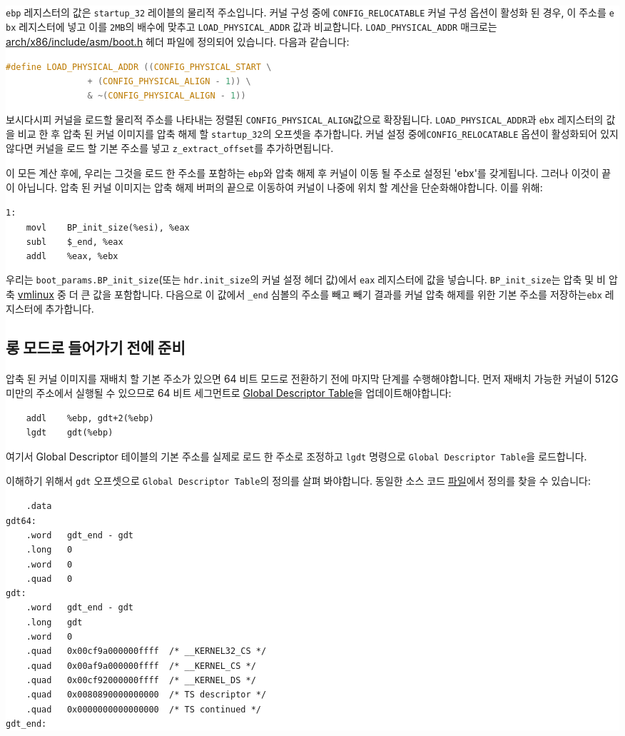 `ebp` 레지스터의 값은 `startup_32` 레이블의 물리적 주소입니다. 커널 구성 중에 `CONFIG_RELOCATABLE` 커널 구성 옵션이 활성화 된 경우, 이 주소를 `ebx` 레지스터에 넣고 이를 `2MB`의 배수에 맞추고 `LOAD_PHYSICAL_ADDR` 값과 비교합니다. `LOAD_PHYSICAL_ADDR` 매크로는 [arch/x86/include/asm/boot.h](https://github.com/torvalds/linux/blob/v4.16/arch/x86/include/asm/boot.h) 헤더 파일에 정의되어 있습니다. 다음과 같습니다:

```C
#define LOAD_PHYSICAL_ADDR ((CONFIG_PHYSICAL_START \
				+ (CONFIG_PHYSICAL_ALIGN - 1)) \
				& ~(CONFIG_PHYSICAL_ALIGN - 1))
```

보시다시피 커널을 로드할 물리적 주소를 나타내는 정렬된 `CONFIG_PHYSICAL_ALIGN`값으로 확장됩니다. `LOAD_PHYSICAL_ADDR`과 `ebx` 레지스터의 값을 비교 한 후 압축 된 커널 이미지를 압축 해제 할 `startup_32`의 오프셋을 추가합니다. 커널 설정 중에`CONFIG_RELOCATABLE` 옵션이 활성화되어 있지 않다면 커널을 로드 할 기본 주소를 넣고 `z_extract_offset`를 추가하면됩니다.

이 모든 계산 후에, 우리는 그것을 로드 한 주소를 포함하는 `ebp`와 압축 해제 후 커널이 이동 될 주소로 설정된 'ebx'를 갖게됩니다. 그러나 이것이 끝이 아닙니다. 압축 된 커널 이미지는 압축 해제 버퍼의 끝으로 이동하여 커널이 나중에 위치 할 계산을 단순화해야합니다. 이를 위해:

```assembly
1:
    movl	BP_init_size(%esi), %eax
    subl	$_end, %eax
    addl	%eax, %ebx
```

우리는 `boot_params.BP_init_size`(또는 `hdr.init_size`의 커널 설정 헤더 값)에서 `eax` 레지스터에 값을 넣습니다. `BP_init_size`는 압축 및 비 압축 [vmlinux](https://en.wikipedia.org/wiki/Vmlinux) 중 더 큰 값을 포함합니다. 다음으로 이 값에서 `_end` 심볼의 주소를 빼고 빼기 결과를 커널 압축 해제를 위한 기본 주소를 저장하는`ebx` 레지스터에 추가합니다.

롱 모드로 들어가기 전에 준비
--------------------------------------------------------------------------------

압축 된 커널 이미지를 재배치 할 기본 주소가 있으면 64 비트 모드로 전환하기 전에 마지막 단계를 수행해야합니다. 먼저 재배치 가능한 커널이 512G 미만의 주소에서 실행될 수 있으므로 64 비트 세그먼트로 [Global Descriptor Table](https://en.wikipedia.org/wiki/Global_Descriptor_Table)을 업데이트해야합니다:

```assembly
	addl	%ebp, gdt+2(%ebp)
	lgdt	gdt(%ebp)
```

여기서 Global Descriptor 테이블의 기본 주소를 실제로 로드 한 주소로 조정하고 `lgdt` 명령으로 `Global Descriptor Table`을 로드합니다.

이해하기 위해서 `gdt` 오프셋으로 `Global Descriptor Table`의 정의를 살펴 봐야합니다. 동일한 소스 코드 [파일](https://github.com/torvalds/linux/blob/v4.16/arch/x86/boot/compressed/head_64.S)에서 정의를 찾을 수 있습니다:

```assembly
	.data
gdt64:
	.word	gdt_end - gdt
	.long	0
	.word	0
	.quad   0
gdt:
	.word	gdt_end - gdt
	.long	gdt
	.word	0
	.quad	0x00cf9a000000ffff	/* __KERNEL32_CS */
	.quad	0x00af9a000000ffff	/* __KERNEL_CS */
	.quad	0x00cf92000000ffff	/* __KERNEL_DS */
	.quad	0x0080890000000000	/* TS descriptor */
	.quad   0x0000000000000000	/* TS continued */
gdt_end:
```
